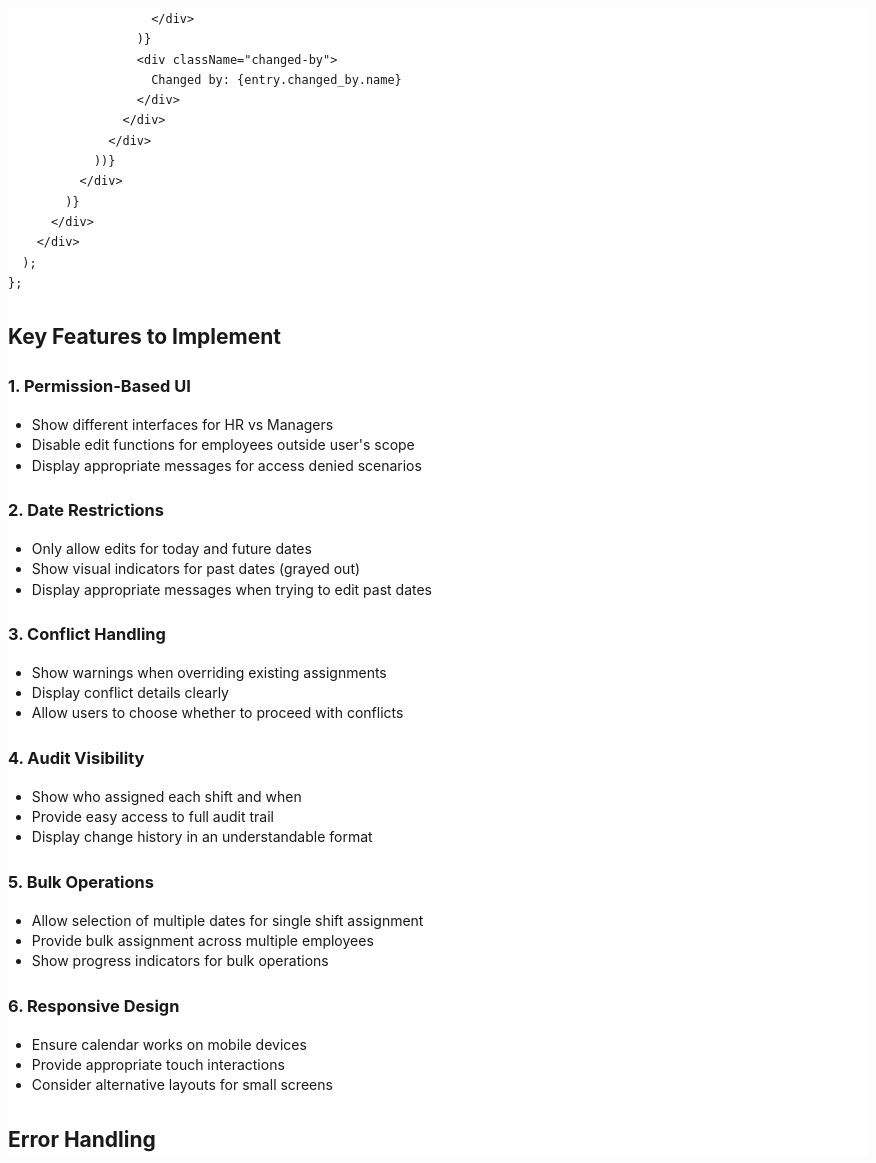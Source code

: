 ```tsx
                    </div>
                  )}
                  <div className="changed-by">
                    Changed by: {entry.changed_by.name}
                  </div>
                </div>
              </div>
            ))}
          </div>
        )}
      </div>
    </div>
  );
};
```

## Key Features to Implement

### 1. Permission-Based UI
- Show different interfaces for HR vs Managers
- Disable edit functions for employees outside user's scope
- Display appropriate messages for access denied scenarios

### 2. Date Restrictions
- Only allow edits for today and future dates
- Show visual indicators for past dates (grayed out)
- Display appropriate messages when trying to edit past dates

### 3. Conflict Handling
- Show warnings when overriding existing assignments
- Display conflict details clearly
- Allow users to choose whether to proceed with conflicts

### 4. Audit Visibility
- Show who assigned each shift and when
- Provide easy access to full audit trail
- Display change history in an understandable format

### 5. Bulk Operations
- Allow selection of multiple dates for single shift assignment
- Provide bulk assignment across multiple employees
- Show progress indicators for bulk operations

### 6. Responsive Design
- Ensure calendar works on mobile devices
- Provide appropriate touch interactions
- Consider alternative layouts for small screens

## Error Handling
